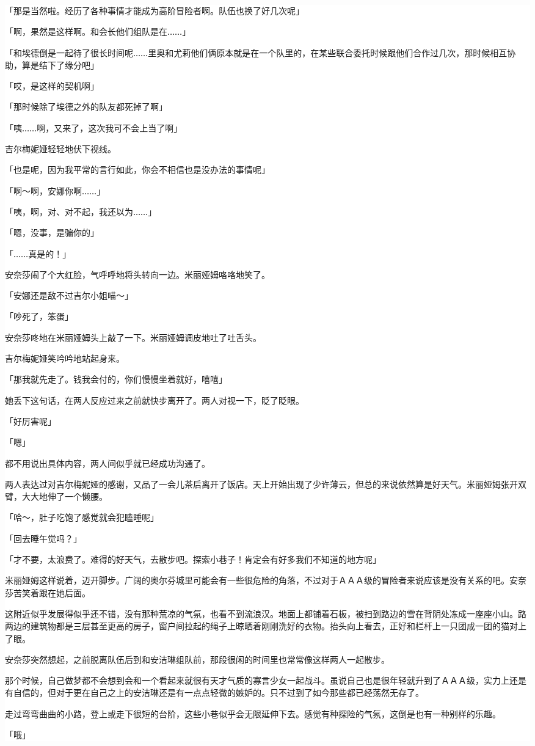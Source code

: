 「那是当然啦。经历了各种事情才能成为高阶冒险者啊。队伍也换了好几次呢」

「啊，果然是这样啊。和会长他们组队是在……」

「和埃德倒是一起待了很长时间呢……里奥和尤莉他们俩原本就是在一个队里的，在某些联合委托时候跟他们合作过几次，那时候相互协助，算是结下了缘分吧」

「哎，是这样的契机啊」

「那时候除了埃德之外的队友都死掉了啊」

「咦……啊，又来了，这次我可不会上当了啊」

吉尔梅妮娅轻轻地伏下视线。

「也是呢，因为我平常的言行如此，你会不相信也是没办法的事情呢」

「啊～啊，安娜你啊……」

「咦，啊，对、对不起，我还以为……」

「嗯，没事，是骗你的」

「……真是的！」

安奈莎闹了个大红脸，气呼呼地将头转向一边。米丽娅姆咯咯地笑了。

「安娜还是敌不过吉尔小姐喵～」

「吵死了，笨蛋」

安奈莎咚地在米丽娅姆头上敲了一下。米丽娅姆调皮地吐了吐舌头。

吉尔梅妮娅笑吟吟地站起身来。

「那我就先走了。钱我会付的，你们慢慢坐着就好，嘻嘻」

她丢下这句话，在两人反应过来之前就快步离开了。两人对视一下，眨了眨眼。

「好厉害呢」

「嗯」

都不用说出具体内容，两人间似乎就已经成功沟通了。

两人表达过对吉尔梅妮娅的感谢，又品了一会儿茶后离开了饭店。天上开始出现了少许薄云，但总的来说依然算是好天气。米丽娅姆张开双臂，大大地伸了一个懒腰。

「哈～，肚子吃饱了感觉就会犯瞌睡呢」

「回去睡午觉吗？」

「才不要，太浪费了。难得的好天气，去散步吧。探索小巷子！肯定会有好多我们不知道的地方呢」

米丽娅姆这样说着，迈开脚步。广阔的奥尔芬城里可能会有一些很危险的角落，不过对于ＡＡＡ级的冒险者来说应该是没有关系的吧。安奈莎苦笑着跟在她后面。

这附近似乎发展得似乎还不错，没有那种荒凉的气氛，也看不到流浪汉。地面上都铺着石板，被扫到路边的雪在背阴处冻成一座座小山。路两边的建筑物都是三层甚至更高的房子，窗户间拉起的绳子上晾晒着刚刚洗好的衣物。抬头向上看去，正好和栏杆上一只团成一团的猫对上了眼。

安奈莎突然想起，之前脱离队伍后到和安洁琳组队前，那段很闲的时间里也常常像这样两人一起散步。

那个时候，自己做梦都不会想到会和一个看起来就很有天才气质的寡言少女一起战斗。虽说自己也是很年轻就升到了ＡＡＡ级，实力上还是有自信的，但对于更在自己之上的安洁琳还是有一点点轻微的嫉妒的。只不过到了如今那些都已经荡然无存了。

走过弯弯曲曲的小路，登上或走下很短的台阶，这些小巷似乎会无限延伸下去。感觉有种探险的气氛，这倒是也有一种别样的乐趣。

「哦」
